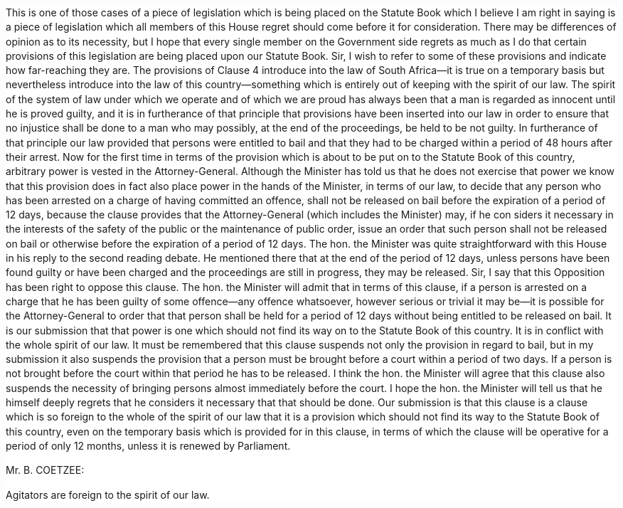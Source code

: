 <p>This is one of those cases of a piece of legislation which is being placed on the Statute Book which I believe I am right in saying is a piece of legislation which all members of this House regret should come before it for consideration. There may be differences of opinion as to its necessity, but I hope that every single member on the Government side regrets as much as I do that certain provisions of this legislation are being placed upon our Statute Book. Sir, I wish to refer to some of these provisions and indicate how far-reaching they are. The provisions of Clause 4 introduce into the law of South Africa&#x2014;it is true on a temporary basis but nevertheless introduce into the law of this country&#x2014;something which is entirely out of keeping with the spirit of our law. The spirit of the system of law under which we operate and of which we are proud has always been that a man is regarded as innocent until he is proved guilty, and it is in furtherance of that principle that provisions have been inserted into our law in order to ensure that no injustice shall be done to a man who may possibly, at the end of the proceedings, be held to be not guilty. In furtherance of that principle our law provided that persons were entitled to bail and that they had to be charged within a period of 48 hours after their arrest. Now for the first time in terms of the provision which is about to be put on to the Statute Book of this country, arbitrary power is vested in the Attorney-General. Although the Minister has told us that he does not exercise that power we know that this provision does in fact also place power in the hands of the Minister, in terms of our law, to decide that any person who has been arrested on a charge of having committed an offence, shall not be released on bail before the expiration of a period of 12 days, because the clause provides that the Attorney-General (which includes the Minister) may, if he con siders it necessary in the interests of the safety of the public or the maintenance of public order, issue an order that such person shall not be released on bail or otherwise before the expiration of a period of 12 days. The hon. the Minister was quite straightforward with this House in his reply to the second reading debate. He mentioned there that at the end of the period of 12 days, unless persons have been found guilty or have been charged and the proceedings are still in progress, they may be released. Sir, I say that this Opposition has been right to oppose this clause. The hon. the Minister will admit that in terms of this clause, if a person is arrested on a charge that he has been guilty of some offence&#x2014;any offence whatsoever, however serious or trivial it may be&#x2014;it is possible for the Attorney-General to order that that person shall be held for a period of 12 days without being entitled to be released on bail. It is our submission that that power is one which should not find its way on to the Statute Book of this country. It is in conflict with the whole spirit of our law. It must be remembered that this clause suspends not only the provision in regard to bail, but in my submission it also suspends the provision that a person must be brought before a court within a period of two days. If a person is not brought before the court within that period he has to be released. I think the hon. the Minister will agree that this clause also suspends the necessity of bringing persons almost immediately before the court. I hope the hon. the Minister will tell us that he himself deeply regrets that he considers it necessary that that should be done. Our submission is that this clause is a clause which is so foreign to the whole of the spirit of our law that it is a provision which should not find its way to the Statute Book of this country, even on the temporary basis which is provided for in this clause, in terms of which the clause will be operative for a period of only 12 months, unless it is renewed by Parliament.</p>

</speech>

<speech by="#coetzee">

<from>Mr. <person refersTo="hansard_za">B. COETZEE</person>:</from>

<p>Agitators are foreign to the spirit of our law.</p>

</speech>

<speech by="#tucker">
